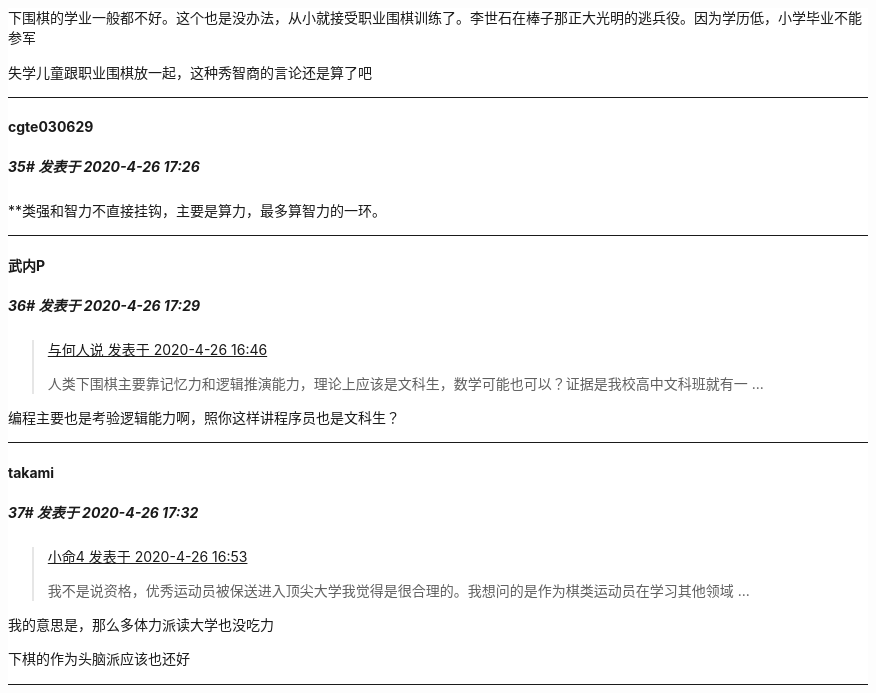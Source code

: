 


下围棋的学业一般都不好。这个也是没办法，从小就接受职业围棋训练了。李世石在棒子那正大光明的逃兵役。因为学历低，小学毕业不能参军

失学儿童跟职业围棋放一起，这种秀智商的言论还是算了吧







-----

####  cgte030629  
##### 35#       发表于 2020-4-26 17:26




**类强和智力不直接挂钩，主要是算力，最多算智力的一环。







-----

####  武内P  
##### 36#       发表于 2020-4-26 17:29



<blockquote><a href="httphttps://bbs.saraba1st.com/2b/forum.php?mod=redirect&amp;goto=findpost&amp;pid=47212711&amp;ptid=1929840" target="_blank">与何人说 发表于 2020-4-26 16:46</a>

人类下围棋主要靠记忆力和逻辑推演能力，理论上应该是文科生，数学可能也可以？证据是我校高中文科班就有一 ...</blockquote>
编程主要也是考验逻辑能力啊，照你这样讲程序员也是文科生？







-----

####  takami  
##### 37#       发表于 2020-4-26 17:32



<blockquote><a href="httphttps://bbs.saraba1st.com/2b/forum.php?mod=redirect&amp;goto=findpost&amp;pid=47212802&amp;ptid=1929840" target="_blank">小命4 发表于 2020-4-26 16:53</a>

我不是说资格，优秀运动员被保送进入顶尖大学我觉得是很合理的。我想问的是作为棋类运动员在学习其他领域 ...</blockquote>
我的意思是，那么多体力派读大学也没吃力

下棋的作为头脑派应该也还好







-----
